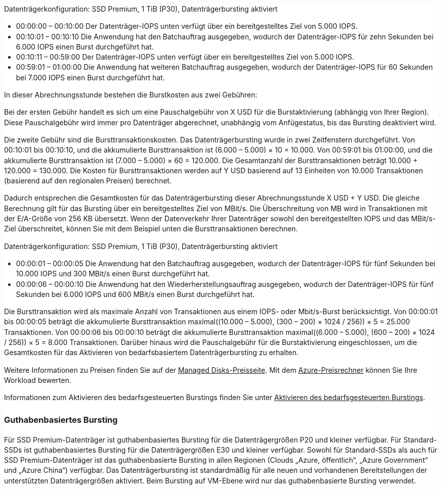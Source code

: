 Datenträgerkonfiguration: SSD Premium, 1 TiB (P30), Datenträgerbursting aktiviert

- 00:00:00 – 00:10:00 Der Datenträger-IOPS unten verfügt über ein bereitgestelltes Ziel von 5.000 IOPS. 
- 00:10:01 – 00:10:10 Die Anwendung hat den Batchauftrag ausgegeben, wodurch der Datenträger-IOPS für zehn Sekunden bei 6.000 IOPS einen Burst durchgeführt hat. 
- 00:10:11 – 00:59:00 Der Datenträger-IOPS unten verfügt über ein bereitgestelltes Ziel von 5.000 IOPS. 
- 00:59:01 – 01:00:00 Die Anwendung hat weiteren Batchauftrag ausgegeben, wodurch der Datenträger-IOPS für 60 Sekunden bei 7.000 IOPS einen Burst durchgeführt hat. 

In dieser Abrechnungsstunde bestehen die Burstkosten aus zwei Gebühren:

Bei der ersten Gebühr handelt es sich um eine Pauschalgebühr von X USD für die Burstaktivierung (abhängig von Ihrer Region). Diese Pauschalgebühr wird immer pro Datenträger abgerechnet, unabhängig vom Anfügestatus, bis das Bursting deaktiviert wird. 

Die zweite Gebühr sind die Bursttransaktionskosten. Das Datenträgerbursting wurde in zwei Zeitfenstern durchgeführt. Von 00:10:01 bis 00:10:10, und die akkumulierte Bursttransaktion ist (6.000 – 5.000) × 10 = 10.000. Von 00:59:01 bis 01:00:00, und die akkumulierte Bursttransaktion ist (7.000 – 5.000) × 60 = 120.000. Die Gesamtanzahl der Bursttransaktionen beträgt 10.000 + 120.000 = 130.000. Die Kosten für Bursttransaktionen werden auf Y USD basierend auf 13 Einheiten von 10.000 Transaktionen (basierend auf den regionalen Preisen) berechnet.

Dadurch entsprechen die Gesamtkosten für das Datenträgerbursting dieser Abrechnungsstunde X USD + Y USD. Die gleiche Berechnung gilt für das Bursting über ein bereitgestelltes Ziel von MBit/s. Die Überschreitung von MB wird in Transaktionen mit der E/A-Größe von 256 KB übersetzt. Wenn der Datenverkehr Ihrer Datenträger sowohl den bereitgestellten IOPS und das MBit/s-Ziel überschreitet, können Sie mit dem Beispiel unten die Bursttransaktionen berechnen. 

Datenträgerkonfiguration: SSD Premium, 1 TiB (P30), Datenträgerbursting aktiviert

- 00:00:01 – 00:00:05 Die Anwendung hat den Batchauftrag ausgegeben, wodurch der Datenträger-IOPS für fünf Sekunden bei 10.000 IOPS und 300 MBit/s einen Burst durchgeführt hat.
- 00:00:06 – 00:00:10 Die Anwendung hat den Wiederherstellungsauftrag ausgegeben, wodurch der Datenträger-IOPS für fünf Sekunden bei 6.000 IOPS und 600 MBit/s einen Burst durchgeführt hat.

Die Bursttransaktion wird als maximale Anzahl von Transaktionen aus einem IOPS- oder Mbit/s-Burst berücksichtigt. Von 00:00:01 bis 00:00:05 beträgt die akkumulierte Bursttransaktion maximal((10.000 – 5.000), (300 – 200) × 1024 / 256)) × 5 = 25.000 Transaktionen. Von 00:00:06 bis 00:00:10 beträgt die akkumulierte Bursttransaktion maximal((6.000 – 5.000), (600 – 200) × 1024 / 256)) × 5 = 8.000 Transaktionen. Darüber hinaus wird die Pauschalgebühr für die Burstaktivierung eingeschlossen, um die Gesamtkosten für das Aktivieren von bedarfsbasiertem Datenträgerbursting zu erhalten. 

Weitere Informationen zu Preisen finden Sie auf der [Managed Disks-Preisseite](https://azure.microsoft.com/pricing/details/managed-disks/). Mit dem [Azure-Preisrechner](https://azure.microsoft.com/pricing/calculator/?service=storage) können Sie Ihre Workload bewerten. 


Informationen zum Aktivieren des bedarfsgesteuerten Burstings finden Sie unter [Aktivieren des bedarfsgesteuerten Burstings](../articles/virtual-machines/disks-enable-bursting.md).

### <a name="credit-based-bursting"></a>Guthabenbasiertes Bursting

Für SSD Premium-Datenträger ist guthabenbasiertes Bursting für die Datenträgergrößen P20 und kleiner verfügbar. Für Standard-SSDs ist guthabenbasiertes Bursting für die Datenträgergrößen E30 und kleiner verfügbar. Sowohl für Standard-SSDs als auch für SSD Premium-Datenträger ist das guthabenbasierte Bursting in allen Regionen (Clouds „Azure, öffentlich“, „Azure Government“ und „Azure China“) verfügbar. Das Datenträgerbursting ist standardmäßig für alle neuen und vorhandenen Bereitstellungen der unterstützten Datenträgergrößen aktiviert. Beim Bursting auf VM-Ebene wird nur das guthabenbasierte Bursting verwendet.
